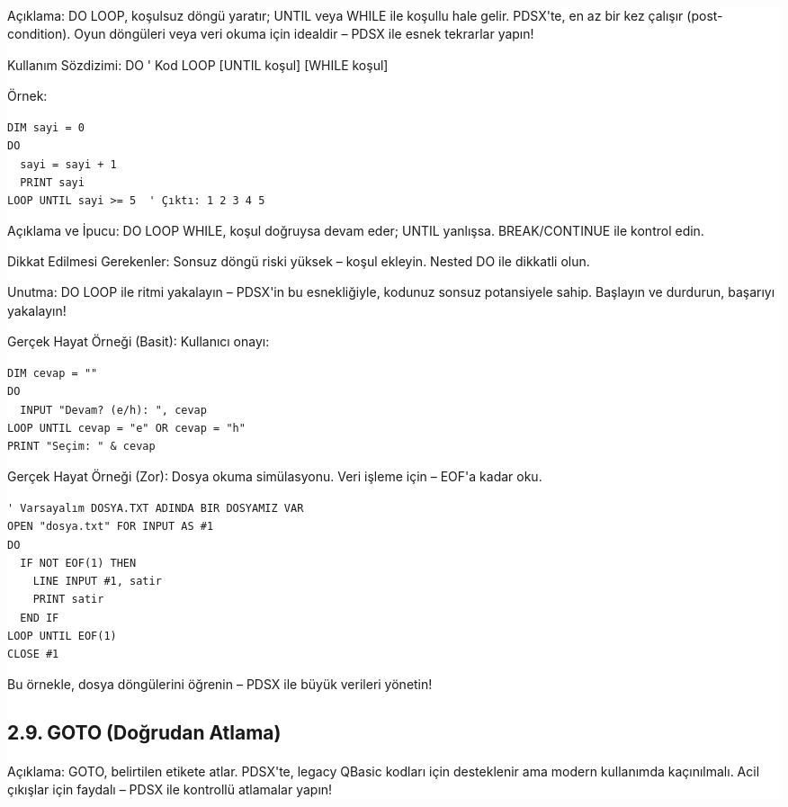 Açıklama:
DO LOOP, koşulsuz döngü yaratır; UNTIL veya WHILE ile koşullu hale gelir. PDSX'te, en az bir kez çalışır (post-condition). Oyun döngüleri veya veri okuma için idealdir – PDSX ile esnek tekrarlar yapın!

Kullanım Sözdizimi:
DO
  ' Kod
LOOP [UNTIL koşul] [WHILE koşul]

Örnek:
```Basic
DIM sayi = 0
DO
  sayi = sayi + 1
  PRINT sayi
LOOP UNTIL sayi >= 5  ' Çıktı: 1 2 3 4 5
```

Açıklama ve İpucu:
DO LOOP WHILE, koşul doğruysa devam eder; UNTIL yanlışsa. BREAK/CONTINUE ile kontrol edin.

Dikkat Edilmesi Gerekenler: Sonsuz döngü riski yüksek – koşul ekleyin. Nested DO ile dikkatli olun.

Unutma: DO LOOP ile ritmi yakalayın – PDSX'in bu esnekliğiyle, kodunuz sonsuz potansiyele sahip. Başlayın ve durdurun, başarıyı yakalayın!

Gerçek Hayat Örneği (Basit):
Kullanıcı onayı:
```Basic
DIM cevap = ""
DO
  INPUT "Devam? (e/h): ", cevap
LOOP UNTIL cevap = "e" OR cevap = "h"
PRINT "Seçim: " & cevap
```

Gerçek Hayat Örneği (Zor): Dosya okuma simülasyonu. Veri işleme için – EOF'a kadar oku.
```Basic
' Varsayalım DOSYA.TXT ADINDA BIR DOSYAMIZ VAR
OPEN "dosya.txt" FOR INPUT AS #1
DO
  IF NOT EOF(1) THEN
    LINE INPUT #1, satir
    PRINT satir
  END IF
LOOP UNTIL EOF(1)
CLOSE #1
```

Bu örnekle, dosya döngülerini öğrenin – PDSX ile büyük verileri yönetin!

## 2.9. GOTO (Doğrudan Atlama)

Açıklama:
GOTO, belirtilen etikete atlar. PDSX'te, legacy QBasic kodları için desteklenir ama modern kullanımda kaçınılmalı. Acil çıkışlar için faydalı – PDSX ile kontrollü atlamalar yapın!
